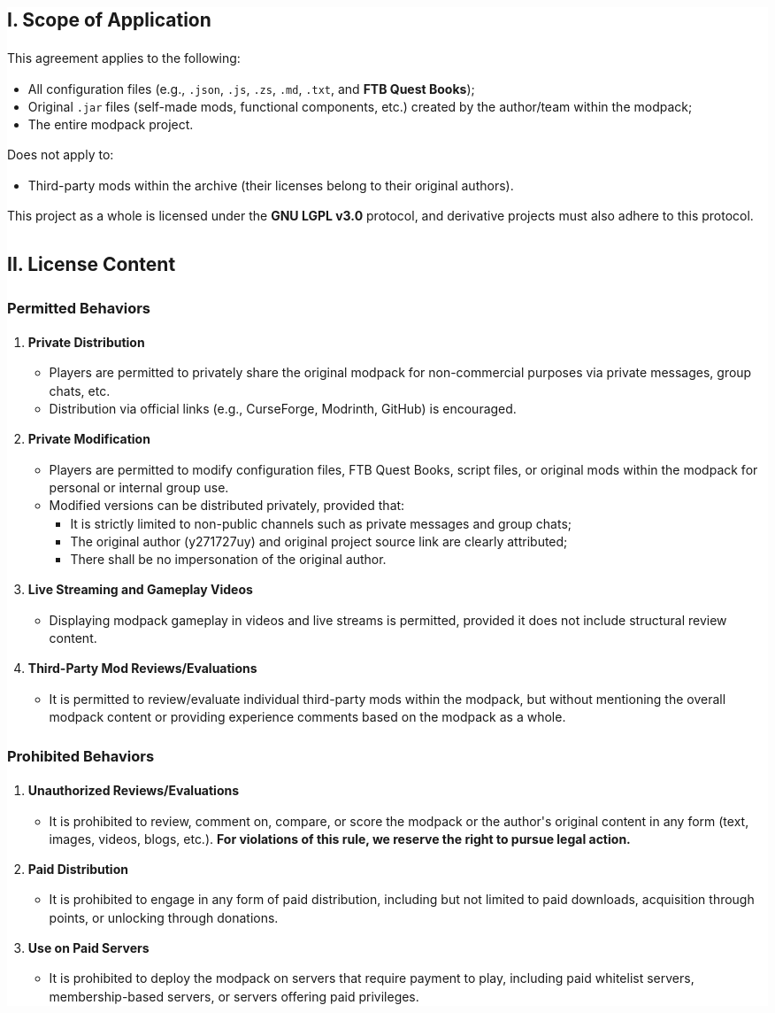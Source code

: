 ## I. Scope of Application

This agreement applies to the following:
- All configuration files (e.g., `.json`, `.js`, `.zs`, `.md`, `.txt`, and **FTB Quest Books**);
- Original `.jar` files (self-made mods, functional components, etc.) created by the author/team within the modpack;
- The entire modpack project.

Does not apply to:
- Third-party mods within the archive (their licenses belong to their original authors).

This project as a whole is licensed under the **GNU LGPL v3.0** protocol, and derivative projects must also adhere to this protocol.

## II. License Content

### Permitted Behaviors

1.  **Private Distribution**
    - Players are permitted to privately share the original modpack for non-commercial purposes via private messages, group chats, etc.
    - Distribution via official links (e.g., CurseForge, Modrinth, GitHub) is encouraged.

2.  **Private Modification**
    - Players are permitted to modify configuration files, FTB Quest Books, script files, or original mods within the modpack for personal or internal group use.
    - Modified versions can be distributed privately, provided that:
        - It is strictly limited to non-public channels such as private messages and group chats;
        - The original author (y271727uy) and original project source link are clearly attributed;
        - There shall be no impersonation of the original author.

3.  **Live Streaming and Gameplay Videos**
    - Displaying modpack gameplay in videos and live streams is permitted, provided it does not include structural review content.

4.  **Third-Party Mod Reviews/Evaluations**
    - It is permitted to review/evaluate individual third-party mods within the modpack, but without mentioning the overall modpack content or providing experience comments based on the modpack as a whole.

### Prohibited Behaviors

1.  **Unauthorized Reviews/Evaluations**
    - It is prohibited to review, comment on, compare, or score the modpack or the author's original content in any form (text, images, videos, blogs, etc.). **For violations of this rule, we reserve the right to pursue legal action.**

2.  **Paid Distribution**
    - It is prohibited to engage in any form of paid distribution, including but not limited to paid downloads, acquisition through points, or unlocking through donations.

3.  **Use on Paid Servers**
    - It is prohibited to deploy the modpack on servers that require payment to play, including paid whitelist servers, membership-based servers, or servers offering paid privileges.
